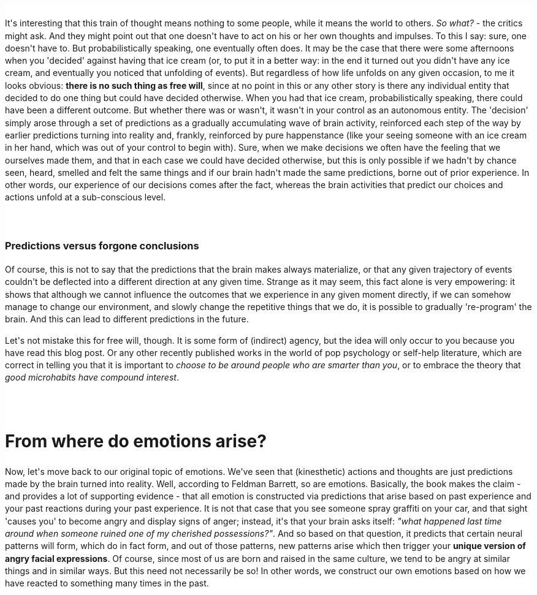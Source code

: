 
&nbsp;  
It's interesting that this train of thought means nothing to some people, while it means the world to others. *So what?* - the critics might ask. And they might point out that one doesn't have to act on his or her own thoughts and impulses. To this I say: sure, one doesn't have to. But probabilistically speaking, one eventually often does. It may be the case that there were some afternoons when you 'decided' against having that ice cream (or, to put it in a better way: in the end it turned out you didn't have any ice cream, and eventually you noticed that unfolding of events). But regardless of how life unfolds on any given occasion, to me it looks obvious: **there is no such thing as free will**, since at no point in this or any other story is there any individual entity that decided to do one thing but could have decided otherwise. When you had that ice cream, probabilistically speaking, there could have been a different outcome. But whether there was or wasn't, it wasn't in your control as an autonomous entity. The 'decision' simply arose through a set of predictions as a gradually accumulating wave of brain activity, reinforced each step of the way by earlier predictions turning into reality and, frankly, reinforced by pure happenstance (like your seeing someone with an ice cream in her hand, which was out of your control to begin with). Sure, when we make decisions we often have the feeling that we ourselves made them, and that in each case we could have decided otherwise, but this is only possible if we hadn't by chance seen, heard, smelled and felt the same things and if our brain hadn't made the same predictions, borne out of prior experience. In other words, our experience of our decisions comes after the fact, whereas the brain activities that predict our choices and actions unfold at a sub-conscious level.


&nbsp;  

### Predictions versus forgone conclusions

Of course, this is not to say that the predictions that the brain makes always materialize, or that any given trajectory of events couldn't be deflected into a different direction at any given time. Strange as it may seem, this fact alone is very empowering: it shows that although we cannot influence the outcomes that we experience in any given moment directly, if we can somehow manage to change our environment, and slowly change the repetitive things that we do, it is possible to gradually 're-program' the brain. And this can lead to different predictions in the future.

Let's not mistake this for free will, though. It is some form of (indirect) agency, but the idea will only occur to you because you have read this blog post. Or any other recently published works in the world of pop psychology or self-help literature, which are correct in telling you that it is important to *choose to be around people who are smarter than you*, or to embrace the theory that *good microhabits have compound interest*.


&nbsp;  

# From where do emotions arise?

Now, let's move back to our original topic of emotions. We've seen that (kinesthetic) actions and thoughts are just predictions made by the brain turned into reality. Well, according to Feldman Barrett, so are emotions. Basically, the book makes the claim - and provides a lot of supporting evidence - that all emotion is constructed via predictions that arise based on past experience and your past reactions during your past experience. It is not that case that you see someone spray graffiti on your car, and that sight 'causes you' to become angry and display signs of anger; instead, it's that your brain asks itself: *"what happened last time around when someone ruined one of my cherished possessions?"*. And so based on that question, it predicts that certain neural patterns will form, which do in fact form, and out of those patterns, new patterns arise which then trigger your **unique version of angry facial expressions**. Of course, since most of us are born and raised in the same culture, we tend to be angry at similar things and in similar ways. But this need not necessarily be so! In other words, we construct our own emotions based on how we have reacted to something many times in the past.
